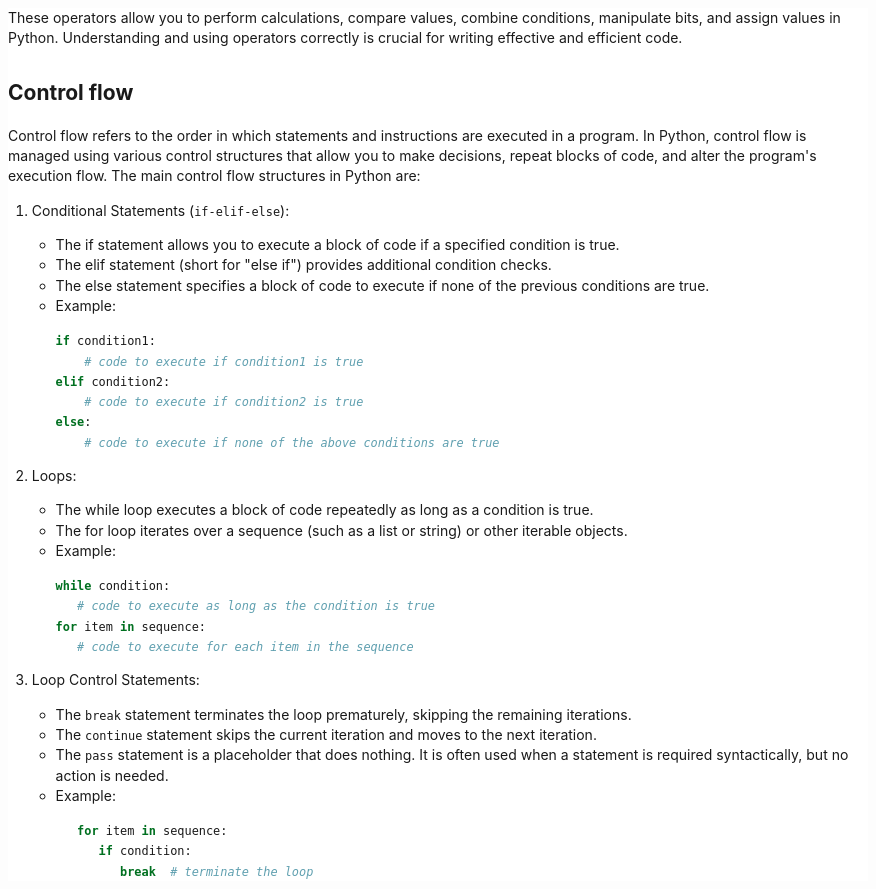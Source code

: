 These operators allow you to perform calculations, compare values, combine conditions, manipulate bits, and assign values in Python. Understanding and using operators correctly is crucial for writing effective and efficient code.

## Control flow

Control flow refers to the order in which statements and instructions are executed in a program. In Python, control flow is managed using various control structures that allow you to make decisions, repeat blocks of code, and alter the program's execution flow. The main control flow structures in Python are:

1. Conditional Statements (``if-elif-else``):

   - The if statement allows you to execute a block of code if a specified condition is true.
   - The elif statement (short for "else if") provides additional condition checks.
   - The else statement specifies a block of code to execute if none of the previous conditions are true.
   - Example:
     ```python
     if condition1:
         # code to execute if condition1 is true
     elif condition2:
         # code to execute if condition2 is true
     else:
         # code to execute if none of the above conditions are true
     ```

1. Loops:
   - The while loop executes a block of code repeatedly as long as a condition is true.
   - The for loop iterates over a sequence (such as a list or string) or other iterable objects.
   - Example:
     ```python
     while condition:
        # code to execute as long as the condition is true
     for item in sequence:
        # code to execute for each item in the sequence
     ```

1. Loop Control Statements:
   - The ``break`` statement terminates the loop prematurely, skipping the remaining iterations.
   - The ``continue`` statement skips the current iteration and moves to the next iteration.
   - The ``pass`` statement is a placeholder that does nothing. It is often used when a statement is required syntactically, but no action is needed.
   - Example:
     ```python
        for item in sequence:
           if condition:
              break  # terminate the loop
  
